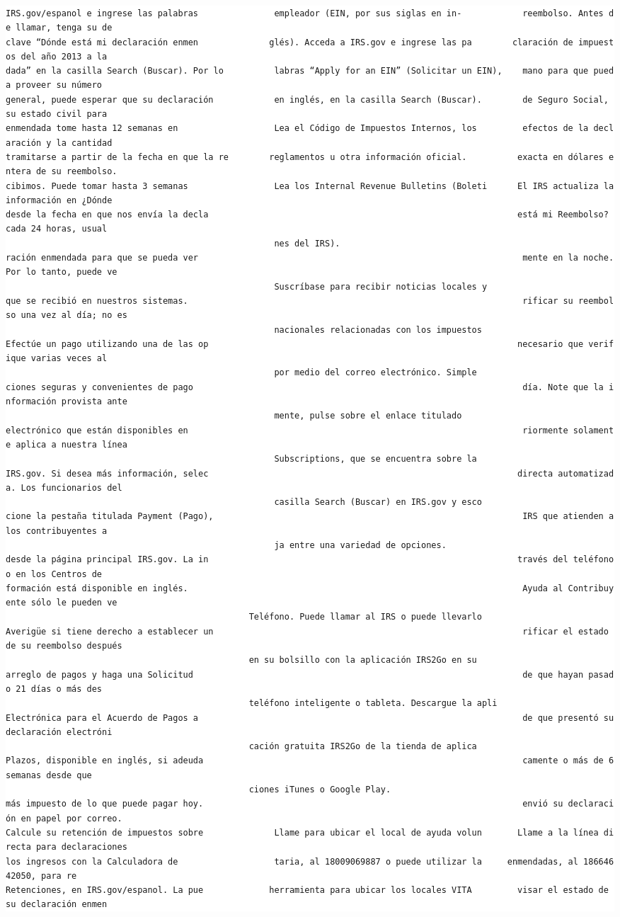     IRS.gov/espanol e ingrese las palabras               empleador (EIN, por sus siglas en in-            reembolso. Antes de llamar, tenga su de­
    clave “Dónde está mi declaración enmen­              glés). Acceda a IRS.gov e ingrese las pa­        claración de impuestos del año 2013 a la
    dada” en la casilla Search (Buscar). Por lo          labras “Apply for an EIN” (Solicitar un EIN),    mano para que pueda proveer su número
    general, puede esperar que su declaración            en inglés, en la casilla Search (Buscar).        de Seguro Social, su estado civil para
    enmendada tome hasta 12 semanas en                   Lea el Código de Impuestos Internos, los         efectos de la declaración y la cantidad
    tramitarse a partir de la fecha en que la re­        reglamentos u otra información oficial.          exacta en dólares entera de su reembolso.
    cibimos. Puede tomar hasta 3 semanas                 Lea los Internal Revenue Bulletins (Boleti­      El IRS actualiza la información en ¿Dónde
    desde la fecha en que nos envía la decla­                                                             está mi Reembolso? cada 24 horas, usual­
                                                         nes del IRS).
    ración enmendada para que se pueda ver                                                                mente en la noche. Por lo tanto, puede ve­
                                                         Suscríbase para recibir noticias locales y
    que se recibió en nuestros sistemas.                                                                  rificar su reembolso una vez al día; no es
                                                         nacionales relacionadas con los impuestos
    Efectúe un pago utilizando una de las op­                                                             necesario que verifique varias veces al
                                                         por medio del correo electrónico. Simple­
    ciones seguras y convenientes de pago                                                                 día. Note que la información provista ante­
                                                         mente, pulse sobre el enlace titulado
    electrónico que están disponibles en                                                                  riormente solamente aplica a nuestra línea
                                                         Subscriptions, que se encuentra sobre la
    IRS.gov. Si desea más información, selec­                                                             directa automatizada. Los funcionarios del
                                                         casilla Search (Buscar) en IRS.gov y esco­
    cione la pestaña titulada Payment (Pago),                                                             IRS que atienden a los contribuyentes a
                                                         ja entre una variedad de opciones.
    desde la página principal IRS.gov. La in­                                                             través del teléfono o en los Centros de
    formación está disponible en inglés.                                                                  Ayuda al Contribuyente sólo le pueden ve­
                                                    Teléfono. Puede llamar al IRS o puede llevarlo
    Averigüe si tiene derecho a establecer un                                                             rificar el estado de su reembolso después
                                                    en su bolsillo con la aplicación IRS2Go en su
    arreglo de pagos y haga una Solicitud                                                                 de que hayan pasado 21 días o más des­
                                                    teléfono inteligente o tableta. Descargue la apli­
    Electrónica para el Acuerdo de Pagos a                                                                de que presentó su declaración electróni­
                                                    cación gratuita IRS2Go de la tienda de aplica­
    Plazos, disponible en inglés, si adeuda                                                               camente o más de 6 semanas desde que
                                                    ciones iTunes o Google Play.
    más impuesto de lo que puede pagar hoy.                                                               envió su declaración en papel por correo.
    Calcule su retención de impuestos sobre              Llame para ubicar el local de ayuda volun­       Llame a la línea directa para declaraciones
    los ingresos con la Calculadora de                   taria, al 1­800­906­9887 o puede utilizar la     enmendadas, al 1­866­464­2050, para re­
    Retenciones, en IRS.gov/espanol. La pue­             herramienta para ubicar los locales VITA         visar el estado de su declaración enmen­